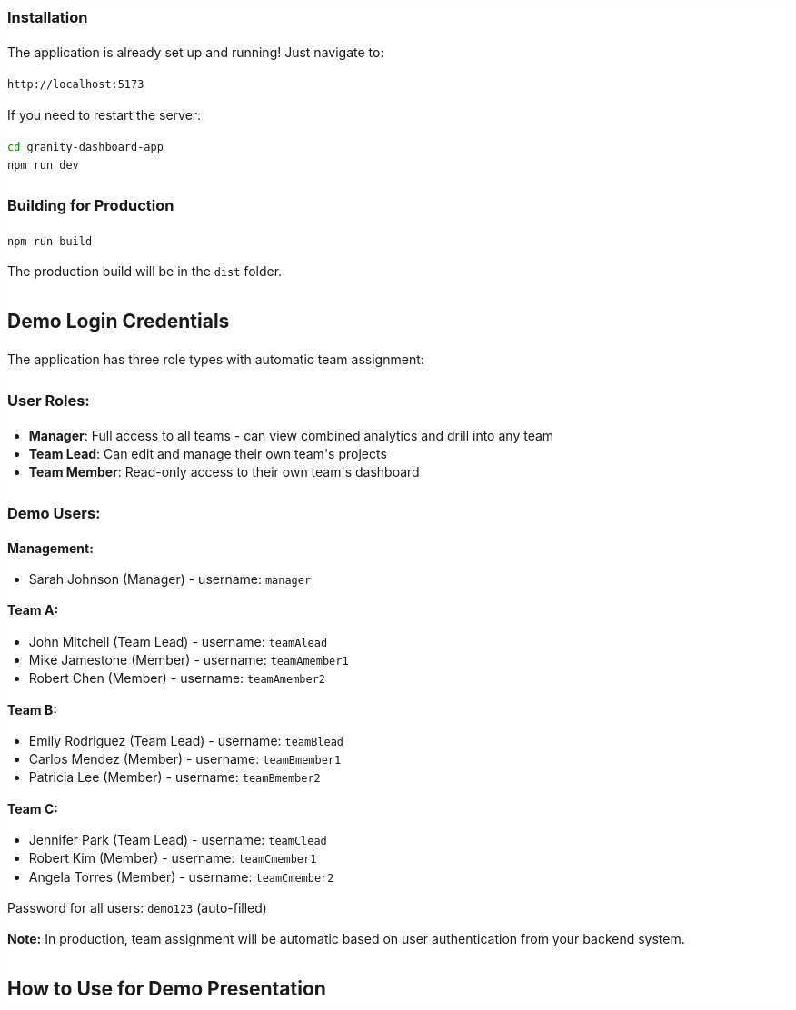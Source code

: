 ### Installation

The application is already set up and running! Just navigate to:
```
http://localhost:5173
```

If you need to restart the server:
```bash
cd granity-dashboard-app
npm run dev
```

### Building for Production

```bash
npm run build
```

The production build will be in the `dist` folder.

## Demo Login Credentials

The application has three role types with automatic team assignment:

### User Roles:
- **Manager**: Full access to all teams - can view combined analytics and drill into any team
- **Team Lead**: Can edit and manage their own team's projects
- **Team Member**: Read-only access to their own team's dashboard

### Demo Users:

**Management:**
- Sarah Johnson (Manager) - username: `manager`

**Team A:**
- John Mitchell (Team Lead) - username: `teamAlead`
- Mike Jamestone (Member) - username: `teamAmember1`
- Robert Chen (Member) - username: `teamAmember2`

**Team B:**
- Emily Rodriguez (Team Lead) - username: `teamBlead`
- Carlos Mendez (Member) - username: `teamBmember1`
- Patricia Lee (Member) - username: `teamBmember2`

**Team C:**
- Jennifer Park (Team Lead) - username: `teamClead`
- Robert Kim (Member) - username: `teamCmember1`
- Angela Torres (Member) - username: `teamCmember2`

Password for all users: `demo123` (auto-filled)

**Note:** In production, team assignment will be automatic based on user authentication from your backend system.

## How to Use for Demo Presentation
